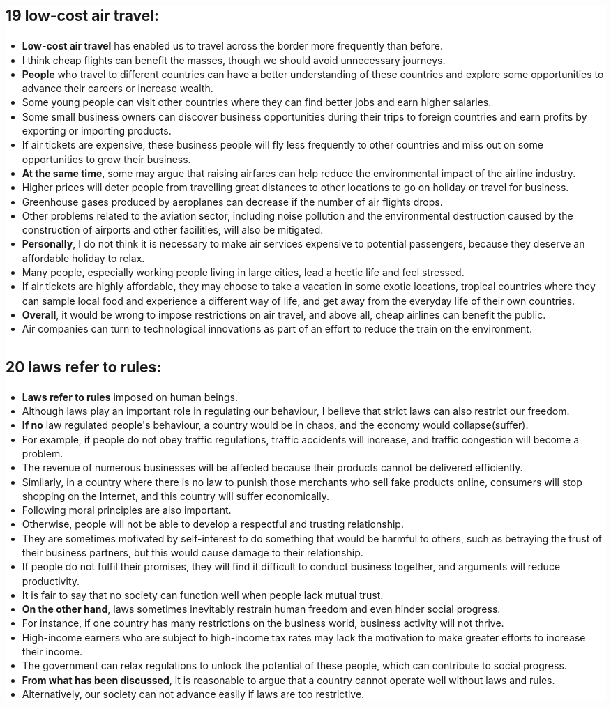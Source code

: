 ## 19 low-cost air travel:
- **Low-cost air travel** has enabled us to travel across the border more frequently than before.
- I think cheap flights can benefit the masses, though we should avoid unnecessary journeys.
- **People** who travel to different countries can have a better understanding of these countries and explore some opportunities to advance their careers or increase wealth.
- Some young people can visit other countries where they can find better jobs and earn higher salaries.
- Some small business owners can discover business opportunities during their trips to foreign countries and earn profits by exporting or importing products.
- If air tickets are expensive, these business people will fly less frequently to other countries and miss out on some opportunities to grow their business.
- **At the same time**, some may argue that raising airfares can help reduce the environmental impact of the airline industry.
- Higher prices will deter people from travelling great distances to other locations to go on holiday or travel for business.
- Greenhouse gases produced by aeroplanes can decrease if the number of air flights drops.
- Other problems related to the aviation sector, including noise pollution and the environmental destruction caused by the construction of airports and other facilities, will also be mitigated.
- **Personally**, I do not think it is necessary to make air services expensive to potential passengers, because they deserve an affordable holiday to relax.
- Many people, especially working people living in large cities, lead a hectic life and feel stressed.
- If air tickets are highly affordable, they may choose to take a vacation in some exotic locations, tropical countries where they can sample local food and experience a different way of life, and get away from the everyday life of their own countries.
- **Overall**, it would be wrong to impose restrictions on air travel, and above all, cheap airlines can benefit the public.
- Air companies can turn to technological innovations as part of an effort to reduce the train on the environment.

## 20 laws refer to rules:
- **Laws refer to rules** imposed on human beings.
- Although laws play an important role in regulating our behaviour, I believe that strict laws can also restrict our freedom.
- **If no** law regulated people's behaviour, a country would be in chaos, and the economy would collapse(suffer).
- For example, if people do not obey traffic regulations, traffic accidents will increase, and traffic congestion will become a problem.
- The revenue of numerous businesses will be affected because their products cannot be delivered efficiently.
- Similarly, in a country where there is no law to punish those merchants who sell fake products online, consumers will stop shopping on the Internet, and this country will suffer economically.
- Following moral principles are also important.
- Otherwise, people will not be able to develop a respectful and trusting relationship.
- They are sometimes motivated by self-interest to do something that would be harmful to others, such as betraying the trust of their business partners, but this would cause damage to their relationship.
- If people do not fulfil their promises, they will find it difficult to conduct business together, and arguments will reduce productivity.
- It is fair to say that no society can function well when people lack mutual trust.
- **On the other hand**, laws sometimes inevitably restrain human freedom and even hinder social progress.
- For instance, if one country has many restrictions on the business world, business activity will not thrive.
- High-income earners who are subject to high-income tax rates may lack the motivation to make greater efforts to increase their income.
- The government can relax regulations to unlock the potential of these people, which can contribute to social progress.
- **From what has been discussed**, it is reasonable to argue that a country cannot operate well without laws and rules.
- Alternatively, our society can not advance easily if laws are too restrictive.
